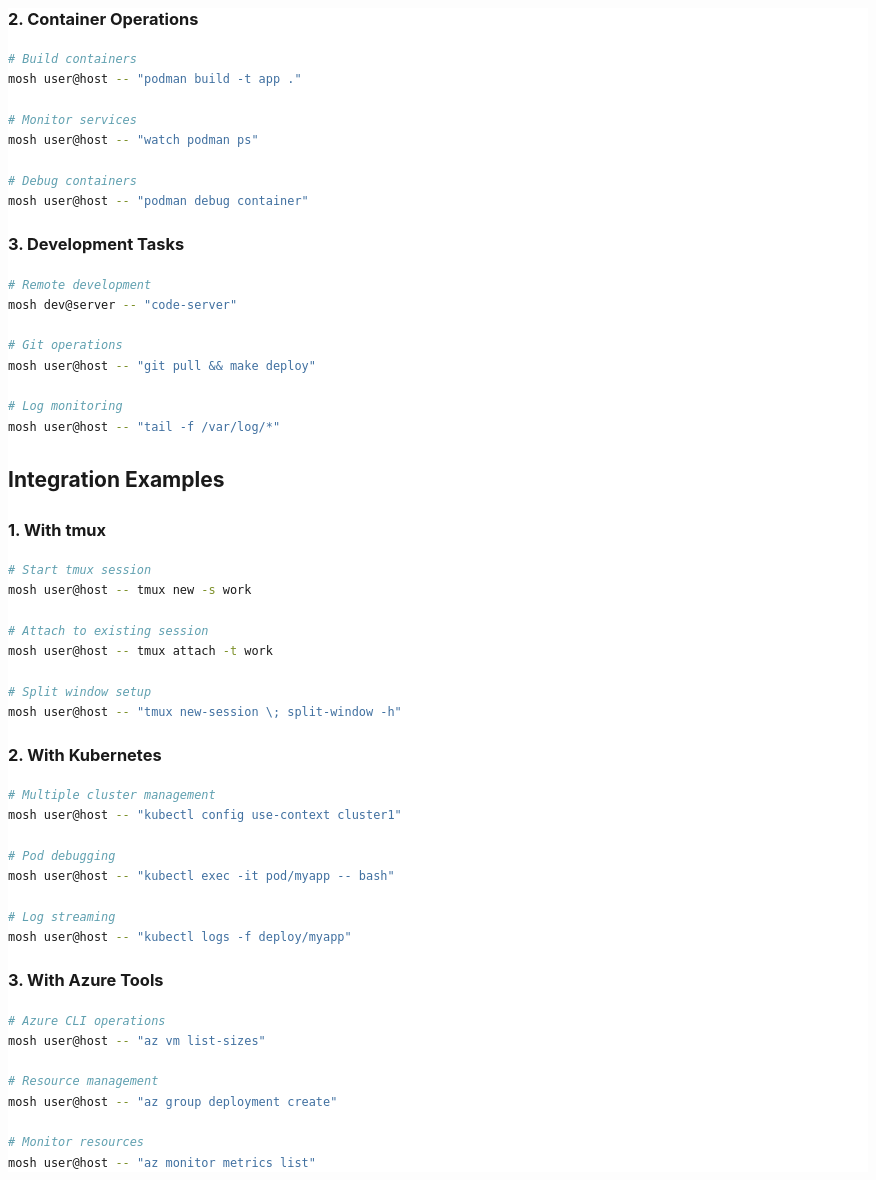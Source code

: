 ### 2. Container Operations
```bash
# Build containers
mosh user@host -- "podman build -t app ."

# Monitor services
mosh user@host -- "watch podman ps"

# Debug containers
mosh user@host -- "podman debug container"
```

### 3. Development Tasks
```bash
# Remote development
mosh dev@server -- "code-server"

# Git operations
mosh user@host -- "git pull && make deploy"

# Log monitoring
mosh user@host -- "tail -f /var/log/*"
```

## Integration Examples

### 1. With tmux
```bash
# Start tmux session
mosh user@host -- tmux new -s work

# Attach to existing session
mosh user@host -- tmux attach -t work

# Split window setup
mosh user@host -- "tmux new-session \; split-window -h"
```

### 2. With Kubernetes
```bash
# Multiple cluster management
mosh user@host -- "kubectl config use-context cluster1"

# Pod debugging
mosh user@host -- "kubectl exec -it pod/myapp -- bash"

# Log streaming
mosh user@host -- "kubectl logs -f deploy/myapp"
```

### 3. With Azure Tools
```bash
# Azure CLI operations
mosh user@host -- "az vm list-sizes"

# Resource management
mosh user@host -- "az group deployment create"

# Monitor resources
mosh user@host -- "az monitor metrics list"
```
